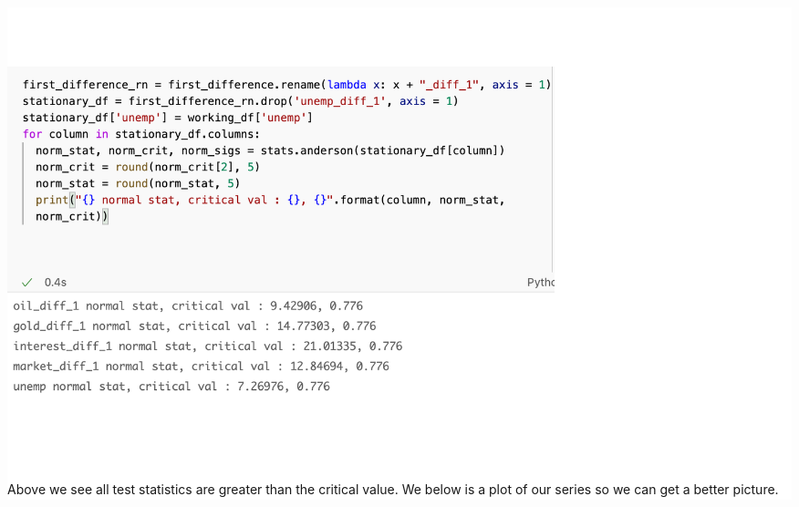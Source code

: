   <img src="../public/projects/casuality_tests/figures/fig_7.png" alt=""
  height="500" width="600">

Above we see all test statistics are greater than the critical value. We below is a plot of our series so we can get a better
picture.
